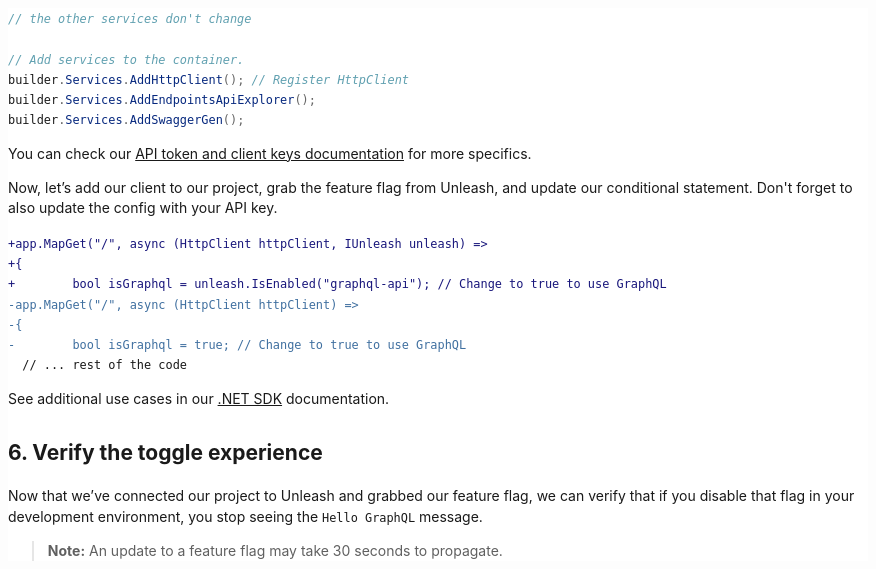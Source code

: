 ```csharp
// the other services don't change

// Add services to the container.
builder.Services.AddHttpClient(); // Register HttpClient
builder.Services.AddEndpointsApiExplorer();
builder.Services.AddSwaggerGen();
```

You can check our [API token and client keys documentation](https://docs.getunleash.io/reference/api-tokens-and-client-keys) for more specifics.

Now, let’s add our client to our project, grab the feature flag from Unleash, and update our conditional statement. Don't forget to also update the config with your API key.

```diff
+app.MapGet("/", async (HttpClient httpClient, IUnleash unleash) =>
+{
+        bool isGraphql = unleash.IsEnabled("graphql-api"); // Change to true to use GraphQL
-app.MapGet("/", async (HttpClient httpClient) =>
-{
-        bool isGraphql = true; // Change to true to use GraphQL
  // ... rest of the code

```

See additional use cases in our [.NET SDK](https://docs.getunleash.io/reference/sdks/dotnet) documentation.

## 6. Verify the toggle experience

Now that we’ve connected our project to Unleash and grabbed our feature flag, we can verify that if you disable that flag in your development environment, you stop seeing the `Hello GraphQL` message.

> **Note:** An update to a feature flag may take 30 seconds to propagate.
